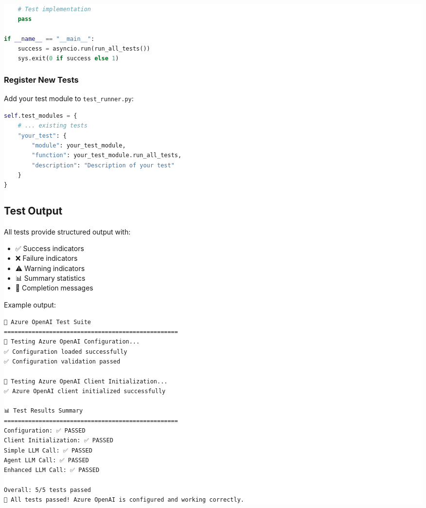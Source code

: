 ```python
    # Test implementation
    pass

if __name__ == "__main__":
    success = asyncio.run(run_all_tests())
    sys.exit(0 if success else 1)
```

### Register New Tests
Add your test module to `test_runner.py`:
```python
self.test_modules = {
    # ... existing tests
    "your_test": {
        "module": your_test_module,
        "function": your_test_module.run_all_tests,
        "description": "Description of your test"
    }
}
```

## Test Output

All tests provide structured output with:
- ✅ Success indicators
- ❌ Failure indicators  
- ⚠️ Warning indicators
- 📊 Summary statistics
- 🎉 Completion messages

Example output:
```
🧪 Azure OpenAI Test Suite
==================================================
🔧 Testing Azure OpenAI Configuration...
✅ Configuration loaded successfully
✅ Configuration validation passed

🚀 Testing Azure OpenAI Client Initialization...
✅ Azure OpenAI client initialized successfully

📊 Test Results Summary
==================================================
Configuration: ✅ PASSED
Client Initialization: ✅ PASSED
Simple LLM Call: ✅ PASSED
Agent LLM Call: ✅ PASSED
Enhanced LLM Call: ✅ PASSED

Overall: 5/5 tests passed
🎉 All tests passed! Azure OpenAI is configured and working correctly.
```
